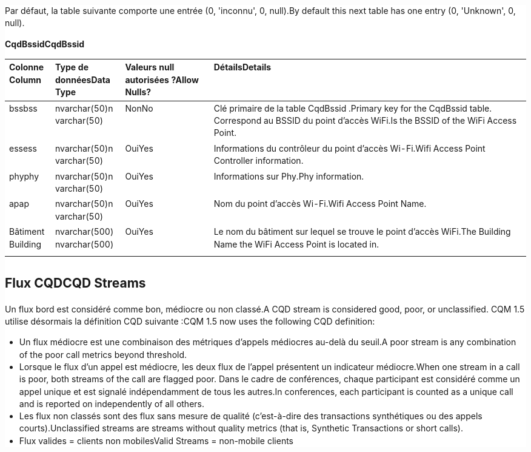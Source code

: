 <span data-ttu-id="c5e1f-301">Par défaut, la table suivante comporte une entrée (0, 'inconnu', 0, null).</span><span class="sxs-lookup"><span data-stu-id="c5e1f-301">By default this next table has one entry (0, 'Unknown', 0, null).</span></span>

<span data-ttu-id="c5e1f-302">**CqdBssid**</span><span class="sxs-lookup"><span data-stu-id="c5e1f-302">**CqdBssid**</span></span>

|<span data-ttu-id="c5e1f-303">Colonne</span><span class="sxs-lookup"><span data-stu-id="c5e1f-303">Column</span></span>|<span data-ttu-id="c5e1f-304">Type de données</span><span class="sxs-lookup"><span data-stu-id="c5e1f-304">Data Type</span></span>|<span data-ttu-id="c5e1f-305">Valeurs null autorisées ?</span><span class="sxs-lookup"><span data-stu-id="c5e1f-305">Allow Nulls?</span></span>|<span data-ttu-id="c5e1f-306">Détails</span><span class="sxs-lookup"><span data-stu-id="c5e1f-306">Details</span></span>|
|:-----|:-----|:-----|:-----|
|<span data-ttu-id="c5e1f-307">bss</span><span class="sxs-lookup"><span data-stu-id="c5e1f-307">bss</span></span> |<span data-ttu-id="c5e1f-308">nvarchar(50)</span><span class="sxs-lookup"><span data-stu-id="c5e1f-308">nvarchar(50)</span></span> |<span data-ttu-id="c5e1f-309">Non</span><span class="sxs-lookup"><span data-stu-id="c5e1f-309">No</span></span> |<span data-ttu-id="c5e1f-310">Clé primaire de la table CqdBssid .</span><span class="sxs-lookup"><span data-stu-id="c5e1f-310">Primary key for the CqdBssid table.</span></span> <span data-ttu-id="c5e1f-311">Correspond au BSSID du point d’accès WiFi.</span><span class="sxs-lookup"><span data-stu-id="c5e1f-311">Is the BSSID of the WiFi Access Point.</span></span> |
|<span data-ttu-id="c5e1f-312">ess</span><span class="sxs-lookup"><span data-stu-id="c5e1f-312">ess</span></span> |<span data-ttu-id="c5e1f-313">nvarchar(50)</span><span class="sxs-lookup"><span data-stu-id="c5e1f-313">nvarchar(50)</span></span> |<span data-ttu-id="c5e1f-314">Oui</span><span class="sxs-lookup"><span data-stu-id="c5e1f-314">Yes</span></span> |<span data-ttu-id="c5e1f-315">Informations du contrôleur du point d’accès Wi-Fi.</span><span class="sxs-lookup"><span data-stu-id="c5e1f-315">Wifi Access Point Controller information.</span></span> |
|<span data-ttu-id="c5e1f-316">phy</span><span class="sxs-lookup"><span data-stu-id="c5e1f-316">phy</span></span> |<span data-ttu-id="c5e1f-317">nvarchar(50)</span><span class="sxs-lookup"><span data-stu-id="c5e1f-317">nvarchar(50)</span></span> |<span data-ttu-id="c5e1f-318">Oui</span><span class="sxs-lookup"><span data-stu-id="c5e1f-318">Yes</span></span> |<span data-ttu-id="c5e1f-319">Informations sur Phy.</span><span class="sxs-lookup"><span data-stu-id="c5e1f-319">Phy information.</span></span> |
|<span data-ttu-id="c5e1f-320">ap</span><span class="sxs-lookup"><span data-stu-id="c5e1f-320">ap</span></span> |<span data-ttu-id="c5e1f-321">nvarchar(50)</span><span class="sxs-lookup"><span data-stu-id="c5e1f-321">nvarchar(50)</span></span> |<span data-ttu-id="c5e1f-322">Oui</span><span class="sxs-lookup"><span data-stu-id="c5e1f-322">Yes</span></span> |<span data-ttu-id="c5e1f-323">Nom du point d’accès Wi-Fi.</span><span class="sxs-lookup"><span data-stu-id="c5e1f-323">Wifi Access Point Name.</span></span> |
|<span data-ttu-id="c5e1f-324">Bâtiment</span><span class="sxs-lookup"><span data-stu-id="c5e1f-324">Building</span></span> |<span data-ttu-id="c5e1f-325">nvarchar(500)</span><span class="sxs-lookup"><span data-stu-id="c5e1f-325">nvarchar(500)</span></span> |<span data-ttu-id="c5e1f-326">Oui</span><span class="sxs-lookup"><span data-stu-id="c5e1f-326">Yes</span></span> |<span data-ttu-id="c5e1f-327">Le nom du bâtiment sur lequel se trouve le point d’accès WiFi.</span><span class="sxs-lookup"><span data-stu-id="c5e1f-327">The Building Name the WiFi Access Point is located in.</span></span> |
||||

## <a name="cqd-streams"></a><span data-ttu-id="c5e1f-328">Flux CQD</span><span class="sxs-lookup"><span data-stu-id="c5e1f-328">CQD Streams</span></span>

<span data-ttu-id="c5e1f-329">Un flux bord est considéré comme bon, médiocre ou non classé.</span><span class="sxs-lookup"><span data-stu-id="c5e1f-329">A CQD stream is considered good, poor, or unclassified.</span></span> <span data-ttu-id="c5e1f-330">CQM 1.5 utilise désormais la définition CQD suivante :</span><span class="sxs-lookup"><span data-stu-id="c5e1f-330">CQM 1.5 now uses the following CQD definition:</span></span>

- <span data-ttu-id="c5e1f-331">Un flux médiocre est une combinaison des métriques d’appels médiocres au-delà du seuil.</span><span class="sxs-lookup"><span data-stu-id="c5e1f-331">A poor stream is any combination of the poor call metrics beyond threshold.</span></span>
- <span data-ttu-id="c5e1f-332">Lorsque le flux d’un appel est médiocre, les deux flux de l’appel présentent un indicateur médiocre.</span><span class="sxs-lookup"><span data-stu-id="c5e1f-332">When one stream in a call is poor, both streams of the call are flagged poor.</span></span> <span data-ttu-id="c5e1f-333">Dans le cadre de conférences, chaque participant est considéré comme un appel unique et est signalé indépendamment de tous les autres.</span><span class="sxs-lookup"><span data-stu-id="c5e1f-333">In conferences, each participant is counted as a unique call and is reported on independently of all others.</span></span>
- <span data-ttu-id="c5e1f-334">Les flux non classés sont des flux sans mesure de qualité (c’est-à-dire des transactions synthétiques ou des appels courts).</span><span class="sxs-lookup"><span data-stu-id="c5e1f-334">Unclassified streams are streams without quality metrics (that is, Synthetic Transactions or short calls).</span></span>
- <span data-ttu-id="c5e1f-335">Flux valides = clients non mobiles</span><span class="sxs-lookup"><span data-stu-id="c5e1f-335">Valid Streams = non-mobile clients</span></span>